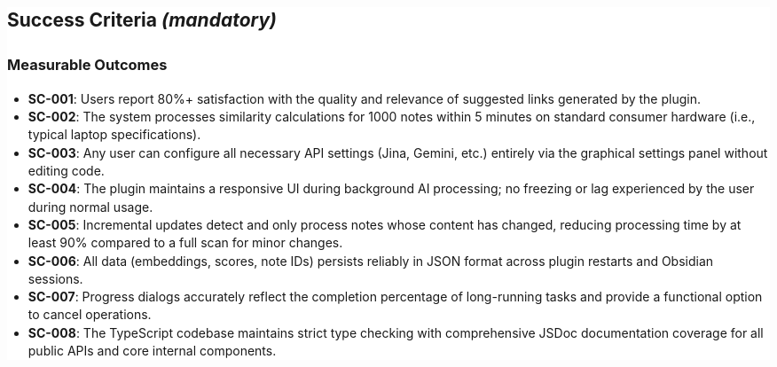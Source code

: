## Success Criteria *(mandatory)*

### Measurable Outcomes

- **SC-001**: Users report 80%+ satisfaction with the quality and relevance of suggested links generated by the plugin.
- **SC-002**: The system processes similarity calculations for 1000 notes within 5 minutes on standard consumer hardware (i.e., typical laptop specifications).
- **SC-003**: Any user can configure all necessary API settings (Jina, Gemini, etc.) entirely via the graphical settings panel without editing code.
- **SC-004**: The plugin maintains a responsive UI during background AI processing; no freezing or lag experienced by the user during normal usage.
- **SC-005**: Incremental updates detect and only process notes whose content has changed, reducing processing time by at least 90% compared to a full scan for minor changes.
- **SC-006**: All data (embeddings, scores, note IDs) persists reliably in JSON format across plugin restarts and Obsidian sessions.
- **SC-007**: Progress dialogs accurately reflect the completion percentage of long-running tasks and provide a functional option to cancel operations.
- **SC-008**: The TypeScript codebase maintains strict type checking with comprehensive JSDoc documentation coverage for all public APIs and core internal components.